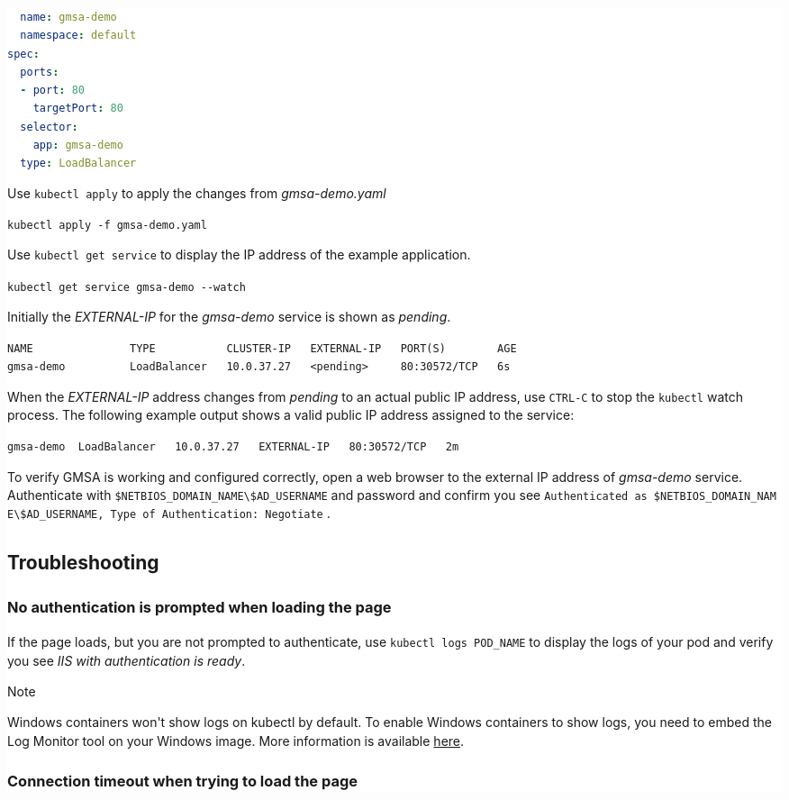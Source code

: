 ```yml
  name: gmsa-demo
  namespace: default
spec:
  ports:
  - port: 80
    targetPort: 80
  selector:
    app: gmsa-demo
  type: LoadBalancer
```

Use `kubectl apply` to apply the changes from *gmsa-demo.yaml*

```azurecli
kubectl apply -f gmsa-demo.yaml
```

Use `kubectl get service` to display the IP address of the example application.

```console
kubectl get service gmsa-demo --watch
```

Initially the *EXTERNAL-IP* for the *gmsa-demo* service is shown as *pending*.

```output
NAME               TYPE           CLUSTER-IP   EXTERNAL-IP   PORT(S)        AGE
gmsa-demo          LoadBalancer   10.0.37.27   <pending>     80:30572/TCP   6s
```

When the *EXTERNAL-IP* address changes from *pending* to an actual public IP address, use `CTRL-C` to stop the `kubectl` watch process. The following example output shows a valid public IP address assigned to the service:

```output
gmsa-demo  LoadBalancer   10.0.37.27   EXTERNAL-IP   80:30572/TCP   2m
```

To verify GMSA is working and configured correctly, open a web browser to the external IP address of *gmsa-demo* service. Authenticate with `$NETBIOS_DOMAIN_NAME\$AD_USERNAME` and password and confirm you see `Authenticated as $NETBIOS_DOMAIN_NAME\$AD_USERNAME, Type of Authentication: Negotiate` .

## Troubleshooting

### No authentication is prompted when loading the page

If the page loads, but you are not prompted to authenticate, use `kubectl logs POD_NAME` to display the logs of your pod and verify you see *IIS with authentication is ready*.

> [!NOTE]
> Windows containers won't show logs on kubectl by default. To enable Windows containers to show logs, you need to embed the Log Monitor tool on your Windows image. More information is available [here](https://github.com/microsoft/windows-container-tools).

### Connection timeout when trying to load the page


[aks-cni]: configure-azure-cni.md
[aks-managed-id]: use-managed-identity.md
[aks-managed-id-kubelet]: use-managed-identity.md#summary-of-managed-identities
[az aks get-credentials]: /cli/azure/aks#az_aks_get_credentials
[az-extension-add]: /cli/azure/extension#az_extension_add
[az-extension-update]: /cli/azure/extension#az_extension_update
[az-feature-register]: /cli/azure/feature#az_feature_register
[az-feature-list]: /cli/azure/feature#az_feature_list
[az-provider-register]: /cli/azure/provider#az_provider_register
[gmsa-getting-started]: /windows-server/security/group-managed-service-accounts/getting-started-with-group-managed-service-accounts
[gmsa-overview]: /windows-server/security/group-managed-service-accounts/group-managed-service-accounts-overview
[rdp]: rdp.md